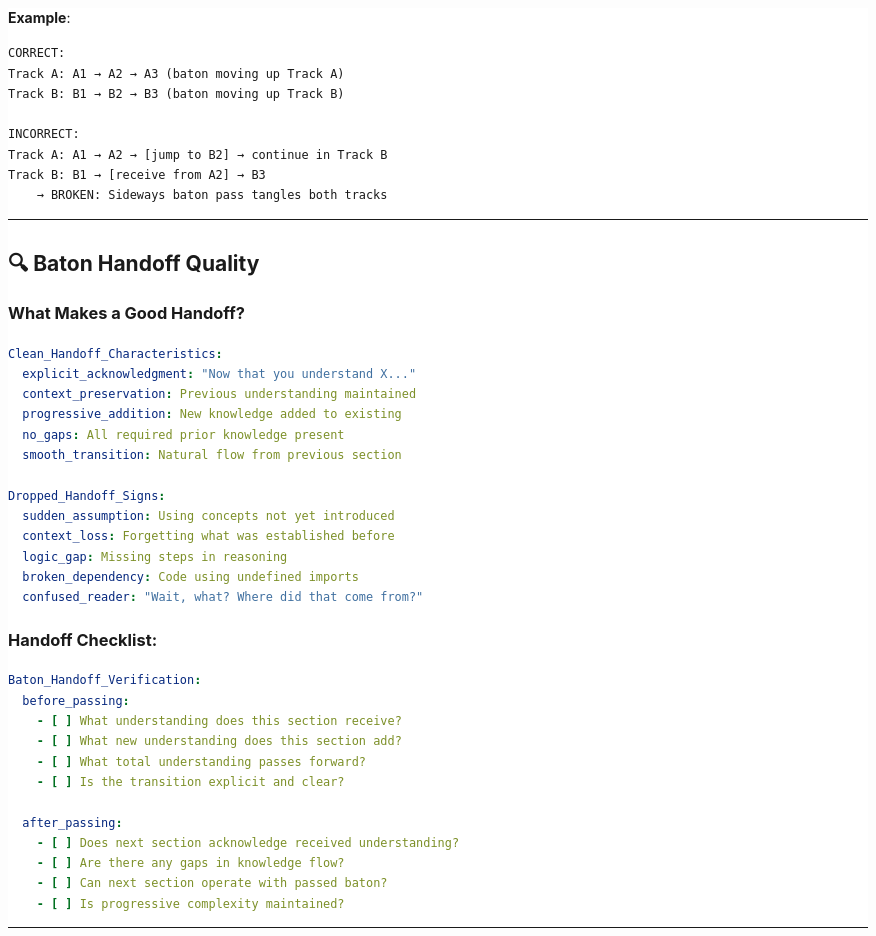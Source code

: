**Example**:
```
CORRECT:
Track A: A1 → A2 → A3 (baton moving up Track A)
Track B: B1 → B2 → B3 (baton moving up Track B)

INCORRECT:
Track A: A1 → A2 → [jump to B2] → continue in Track B
Track B: B1 → [receive from A2] → B3
    → BROKEN: Sideways baton pass tangles both tracks
```

---

## 🔍 Baton Handoff Quality

### What Makes a Good Handoff?

```yaml
Clean_Handoff_Characteristics:
  explicit_acknowledgment: "Now that you understand X..."
  context_preservation: Previous understanding maintained
  progressive_addition: New knowledge added to existing
  no_gaps: All required prior knowledge present
  smooth_transition: Natural flow from previous section

Dropped_Handoff_Signs:
  sudden_assumption: Using concepts not yet introduced
  context_loss: Forgetting what was established before
  logic_gap: Missing steps in reasoning
  broken_dependency: Code using undefined imports
  confused_reader: "Wait, what? Where did that come from?"
```

### Handoff Checklist:

```yaml
Baton_Handoff_Verification:
  before_passing:
    - [ ] What understanding does this section receive?
    - [ ] What new understanding does this section add?
    - [ ] What total understanding passes forward?
    - [ ] Is the transition explicit and clear?
  
  after_passing:
    - [ ] Does next section acknowledge received understanding?
    - [ ] Are there any gaps in knowledge flow?
    - [ ] Can next section operate with passed baton?
    - [ ] Is progressive complexity maintained?
```

---
